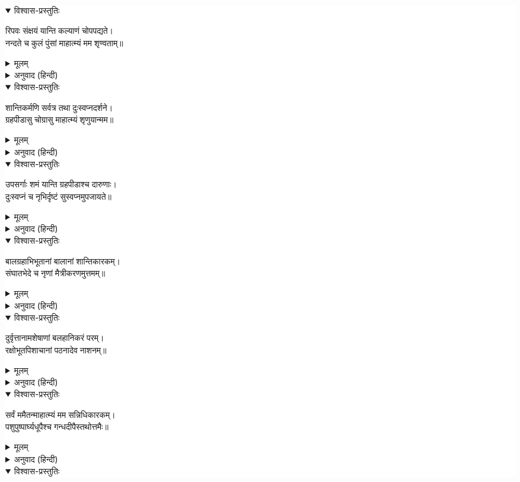 <details open><summary>विश्वास-प्रस्तुतिः</summary>

रिपवः संक्षयं यान्ति कल्याणं चोपपद्यते।  
नन्दते च कुलं पुंसां माहात्म्यं मम शृण्वताम्॥
</details>

<details><summary>मूलम्</summary></details>

<details><summary>अनुवाद (हिन्दी)</summary></details>

<details open><summary>विश्वास-प्रस्तुतिः</summary>

शान्तिकर्मणि सर्वत्र तथा दुःस्वप्नदर्शने।  
ग्रहपीडासु चोग्रासु माहात्म्यं शृणुयान्मम॥
</details>

<details><summary>मूलम्</summary></details>

<details><summary>अनुवाद (हिन्दी)</summary></details>

<details open><summary>विश्वास-प्रस्तुतिः</summary>

उपसर्गाः शमं यान्ति ग्रहपीडाश्च दारुणाः।  
दुःस्वप्नं च नृभिर्दृष्टं सुस्वप्नमुपजायते॥
</details>

<details><summary>मूलम्</summary></details>

<details><summary>अनुवाद (हिन्दी)</summary></details>

<details open><summary>विश्वास-प्रस्तुतिः</summary>

बालग्रहाभिभूतानां बालानां शान्तिकारकम्।  
संघातभेदे च नृणां मैत्रीकरणमुत्तमम्॥
</details>

<details><summary>मूलम्</summary></details>

<details><summary>अनुवाद (हिन्दी)</summary></details>

<details open><summary>विश्वास-प्रस्तुतिः</summary>

दुर्वृत्तानामशेषाणां बलहानिकरं परम्।  
रक्षोभूतपिशाचानां पठनादेव नाशनम्॥
</details>

<details><summary>मूलम्</summary></details>

<details><summary>अनुवाद (हिन्दी)</summary></details>

<details open><summary>विश्वास-प्रस्तुतिः</summary>

सर्वं ममैतन्माहात्म्यं मम सन्निधिकारकम्।  
पशुपुष्पार्घ्यधूपैश्च गन्धदीपैस्तथोत्तमैः॥
</details>

<details><summary>मूलम्</summary></details>

<details><summary>अनुवाद (हिन्दी)</summary></details>

<details open><summary>विश्वास-प्रस्तुतिः</summary>
